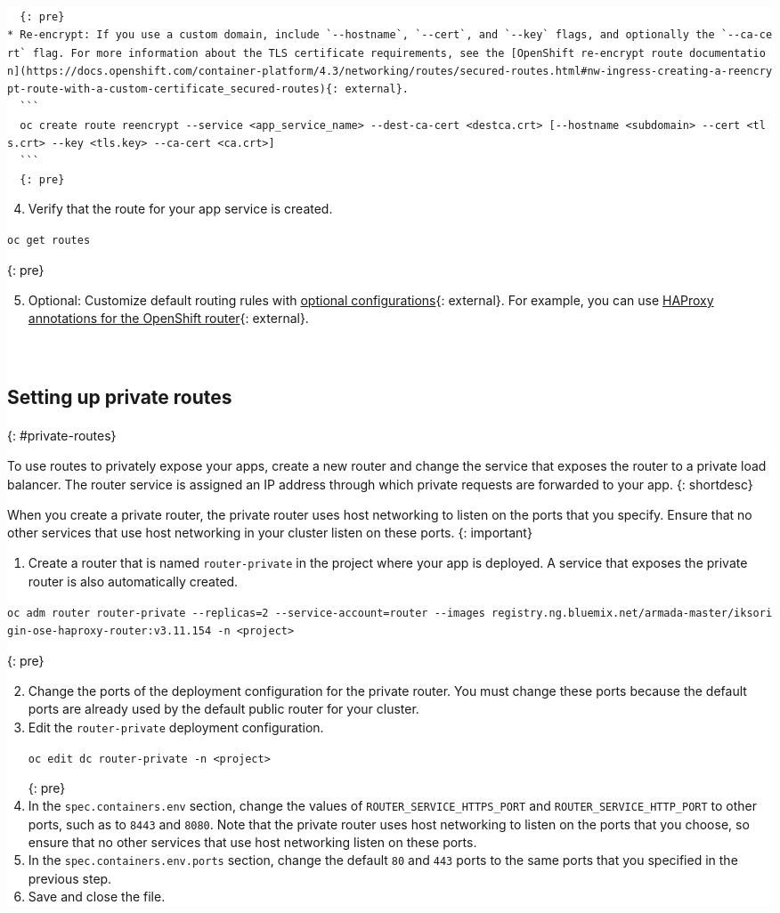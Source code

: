       {: pre}
    * Re-encrypt: If you use a custom domain, include `--hostname`, `--cert`, and `--key` flags, and optionally the `--ca-cert` flag. For more information about the TLS certificate requirements, see the [OpenShift re-encrypt route documentation](https://docs.openshift.com/container-platform/4.3/networking/routes/secured-routes.html#nw-ingress-creating-a-reencrypt-route-with-a-custom-certificate_secured-routes){: external}.
      ```
      oc create route reencrypt --service <app_service_name> --dest-ca-cert <destca.crt> [--hostname <subdomain> --cert <tls.crt> --key <tls.key> --ca-cert <ca.crt>]
      ```
      {: pre}

4. Verify that the route for your app service is created.
  ```
  oc get routes
  ```
  {: pre}

5. Optional: Customize default routing rules with [optional configurations](https://docs.openshift.com/container-platform/3.11/install_config/router/default_haproxy_router.html){: external}. For example, you can use [HAProxy annotations for the OpenShift router](https://docs.openshift.com/container-platform/3.11/architecture/networking/routes.html#route-specific-annotations){: external}.

<br />


## Setting up private routes
{: #private-routes}

To use routes to privately expose your apps, create a new router and change the service that exposes the router to a private load balancer. The router service is assigned an IP address through which private requests are forwarded to your app.
{: shortdesc}

When you create a private router, the private router uses host networking to listen on the ports that you specify. Ensure that no other services that use host networking in your cluster listen on these ports.
{: important}

1. Create a router that is named `router-private` in the project where your app is deployed. A service that exposes the private router is also automatically created.
  ```
  oc adm router router-private --replicas=2 --service-account=router --images registry.ng.bluemix.net/armada-master/iksorigin-ose-haproxy-router:v3.11.154 -n <project>
  ```
  {: pre}

2. Change the ports of the deployment configuration for the private router. You must change these ports because the default ports are already used by the default public router for your cluster.
  1. Edit the `router-private` deployment configuration.
      ```
      oc edit dc router-private -n <project>
      ```
      {: pre}
  2. In the `spec.containers.env` section, change the values of `ROUTER_SERVICE_HTTPS_PORT` and `ROUTER_SERVICE_HTTP_PORT` to other ports, such as to `8443` and `8080`. Note that the private router uses host networking to listen on the ports that you choose, so ensure that no other services that use host networking listen on these ports.
  3. In the `spec.containers.env.ports` section, change the default `80` and `443` ports to the same ports that you specified in the previous step.
  4. Save and close the file.
